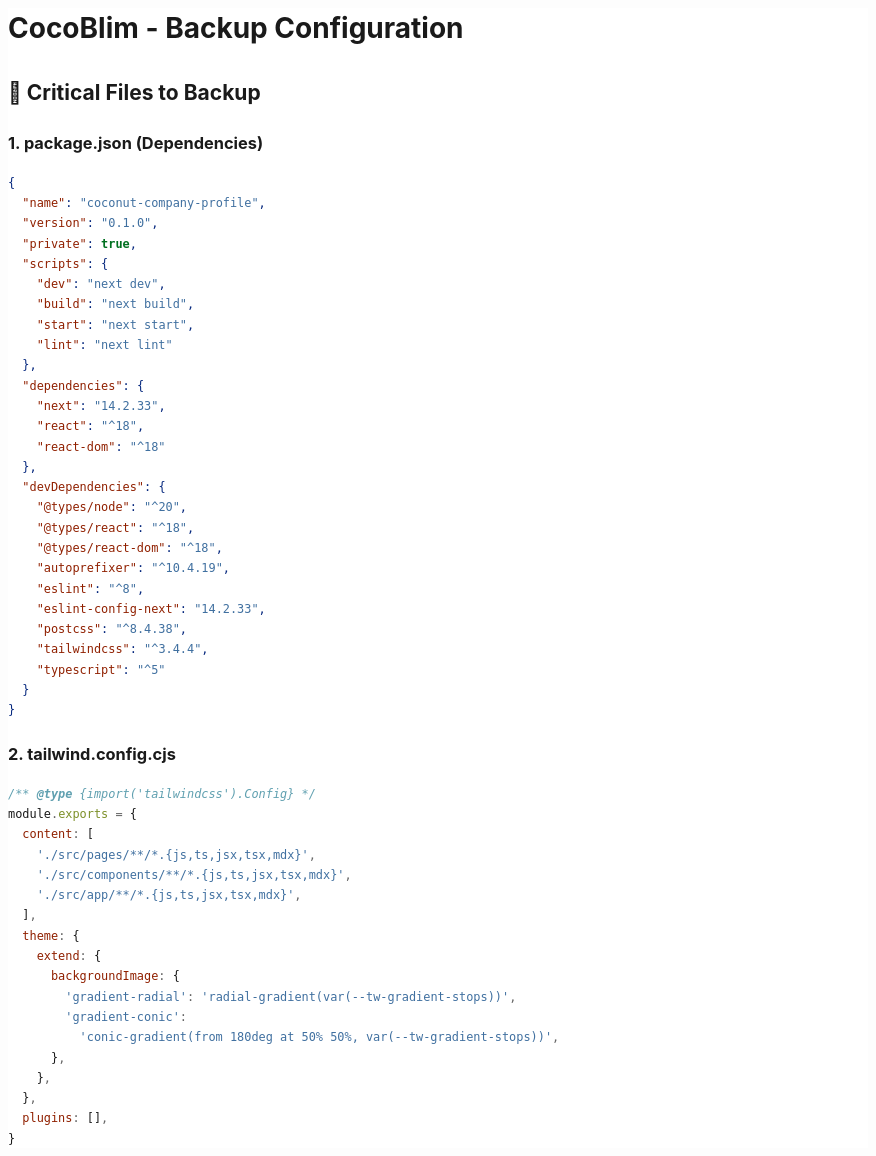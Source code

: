 # CocoBlim - Backup Configuration

## 🔧 Critical Files to Backup

### 1. package.json (Dependencies)
```json
{
  "name": "coconut-company-profile",
  "version": "0.1.0",
  "private": true,
  "scripts": {
    "dev": "next dev",
    "build": "next build",
    "start": "next start",
    "lint": "next lint"
  },
  "dependencies": {
    "next": "14.2.33",
    "react": "^18",
    "react-dom": "^18"
  },
  "devDependencies": {
    "@types/node": "^20",
    "@types/react": "^18",
    "@types/react-dom": "^18",
    "autoprefixer": "^10.4.19",
    "eslint": "^8",
    "eslint-config-next": "14.2.33",
    "postcss": "^8.4.38",
    "tailwindcss": "^3.4.4",
    "typescript": "^5"
  }
}
```

### 2. tailwind.config.cjs
```javascript
/** @type {import('tailwindcss').Config} */
module.exports = {
  content: [
    './src/pages/**/*.{js,ts,jsx,tsx,mdx}',
    './src/components/**/*.{js,ts,jsx,tsx,mdx}',
    './src/app/**/*.{js,ts,jsx,tsx,mdx}',
  ],
  theme: {
    extend: {
      backgroundImage: {
        'gradient-radial': 'radial-gradient(var(--tw-gradient-stops))',
        'gradient-conic':
          'conic-gradient(from 180deg at 50% 50%, var(--tw-gradient-stops))',
      },
    },
  },
  plugins: [],
}
```
